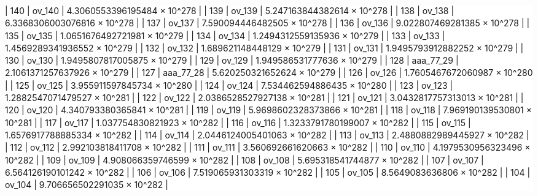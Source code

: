 | 140 | ov_140 | 4.3060553396195484 × 10^278 |
| 139 | ov_139 | 5.247163844382614 × 10^278 |
| 138 | ov_138 | 6.3368306003076816 × 10^278 |
| 137 | ov_137 | 7.590094446482505 × 10^278 |
| 136 | ov_136 | 9.022807469281385 × 10^278 |
| 135 | ov_135 | 1.0651676492721981 × 10^279 |
| 134 | ov_134 | 1.2494312559135936 × 10^279 |
| 133 | ov_133 | 1.4569289341936552 × 10^279 |
| 132 | ov_132 | 1.689621148448129 × 10^279 |
| 131 | ov_131 | 1.9495793912882252 × 10^279 |
| 130 | ov_130 | 1.9495807817005875 × 10^279 |
| 129 | ov_129 | 1.949586531777636 × 10^279 |
| 128 | aaa_77_29 | 2.1061371257637926 × 10^279 |
| 127 | aaa_77_28 | 5.620250321652624 × 10^279 |
| 126 | ov_126 | 1.7605467672060987 × 10^280 |
| 125 | ov_125 | 3.955911597845734 × 10^280 |
| 124 | ov_124 | 7.534462594886435 × 10^280 |
| 123 | ov_123 | 1.2882547071479527 × 10^281 |
| 122 | ov_122 | 2.0386528527927138 × 10^281 |
| 121 | ov_121 | 3.0432817757313013 × 10^281 |
| 120 | ov_120 | 4.340793380365841 × 10^281 |
| 119 | ov_119 | 5.9698602328373866 × 10^281 |
| 118 | ov_118 | 7.969190139530801 × 10^281 |
| 117 | ov_117 | 1.037754830821923 × 10^282 |
| 116 | ov_116 | 1.3233791780199007 × 10^282 |
| 115 | ov_115 | 1.6576917788885334 × 10^282 |
| 114 | ov_114 | 2.0446124005401063 × 10^282 |
| 113 | ov_113 | 2.4880882989445927 × 10^282 |
| 112 | ov_112 | 2.992103818411708 × 10^282 |
| 111 | ov_111 | 3.560692661620663 × 10^282 |
| 110 | ov_110 | 4.1979530956323496 × 10^282 |
| 109 | ov_109 | 4.908066359746599 × 10^282 |
| 108 | ov_108 | 5.695318541744877 × 10^282 |
| 107 | ov_107 | 6.564126190101242 × 10^282 |
| 106 | ov_106 | 7.519065931303319 × 10^282 |
| 105 | ov_105 | 8.5649083636806 × 10^282 |
| 104 | ov_104 | 9.706656502291035 × 10^282 |